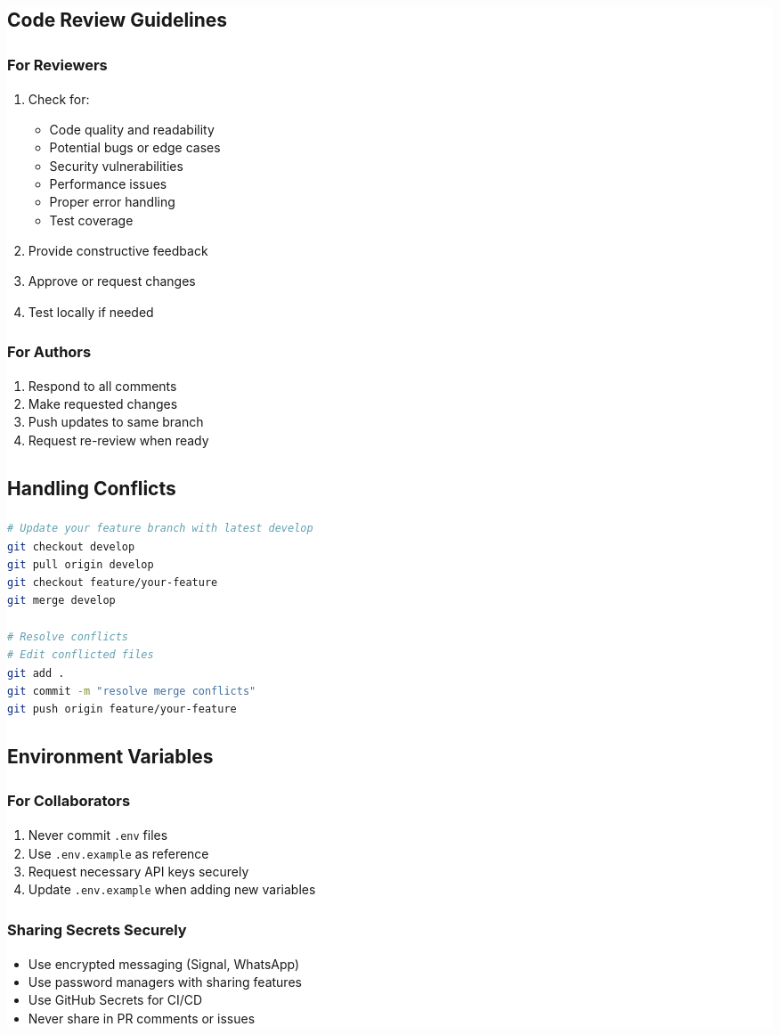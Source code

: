 ## Code Review Guidelines

### For Reviewers
1. Check for:
   - Code quality and readability
   - Potential bugs or edge cases
   - Security vulnerabilities
   - Performance issues
   - Proper error handling
   - Test coverage

2. Provide constructive feedback
3. Approve or request changes
4. Test locally if needed

### For Authors
1. Respond to all comments
2. Make requested changes
3. Push updates to same branch
4. Request re-review when ready

## Handling Conflicts

```bash
# Update your feature branch with latest develop
git checkout develop
git pull origin develop
git checkout feature/your-feature
git merge develop

# Resolve conflicts
# Edit conflicted files
git add .
git commit -m "resolve merge conflicts"
git push origin feature/your-feature
```

## Environment Variables

### For Collaborators
1. Never commit `.env` files
2. Use `.env.example` as reference
3. Request necessary API keys securely
4. Update `.env.example` when adding new variables

### Sharing Secrets Securely
- Use encrypted messaging (Signal, WhatsApp)
- Use password managers with sharing features
- Use GitHub Secrets for CI/CD
- Never share in PR comments or issues
